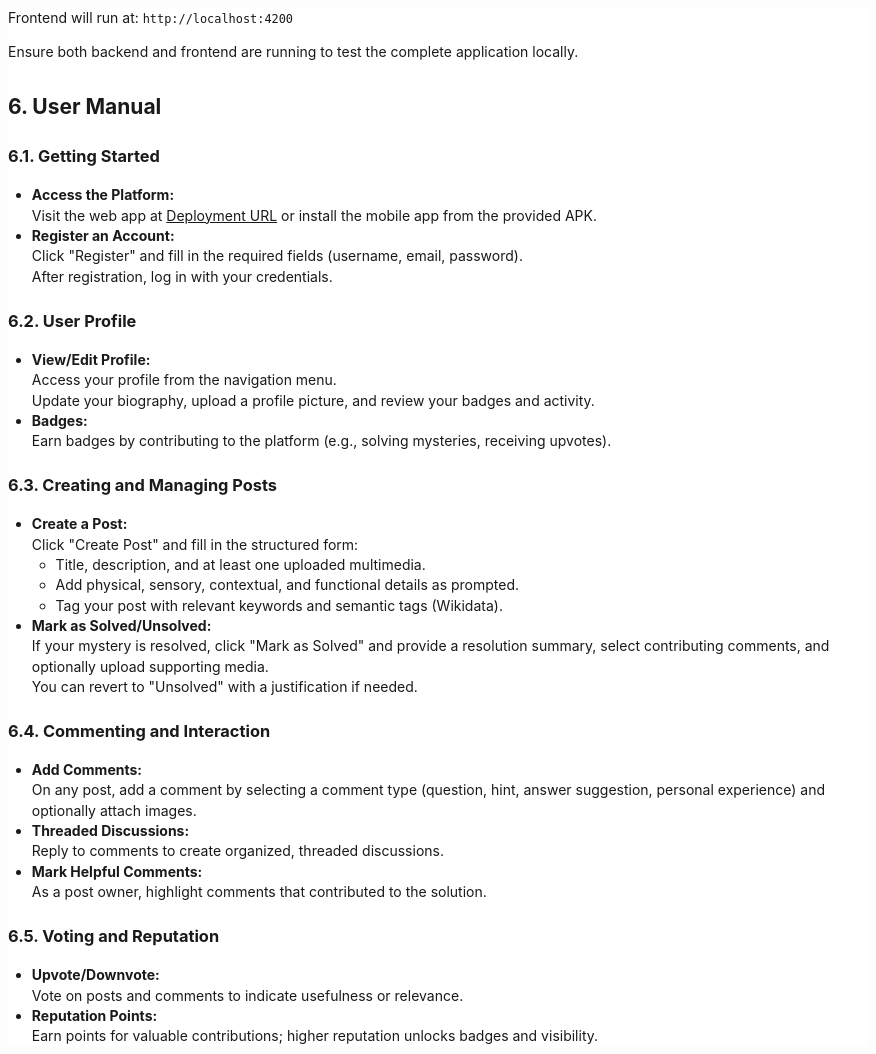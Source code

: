Frontend will run at: `http://localhost:4200`

Ensure both backend and frontend are running to test the complete application locally.

## 6. User Manual

### 6.1. Getting Started

- **Access the Platform:**  
  Visit the web app at [Deployment URL](https://frontend-310608491068.europe-west1.run.app) or install the mobile app from the provided APK.
- **Register an Account:**  
  Click "Register" and fill in the required fields (username, email, password).  
  After registration, log in with your credentials.

### 6.2. User Profile

- **View/Edit Profile:**  
  Access your profile from the navigation menu.  
  Update your biography, upload a profile picture, and review your badges and activity.
- **Badges:**  
  Earn badges by contributing to the platform (e.g., solving mysteries, receiving upvotes).

### 6.3. Creating and Managing Posts

- **Create a Post:**  
  Click "Create Post" and fill in the structured form:
  - Title, description, and at least one uploaded multimedia.
  - Add physical, sensory, contextual, and functional details as prompted.
  - Tag your post with relevant keywords and semantic tags (Wikidata).
- **Mark as Solved/Unsolved:**  
  If your mystery is resolved, click "Mark as Solved" and provide a resolution summary, select contributing comments, and optionally upload supporting media.  
  You can revert to "Unsolved" with a justification if needed.

### 6.4. Commenting and Interaction

- **Add Comments:**  
  On any post, add a comment by selecting a comment type (question, hint, answer suggestion, personal experience) and optionally attach images.
- **Threaded Discussions:**  
  Reply to comments to create organized, threaded discussions.
- **Mark Helpful Comments:**  
  As a post owner, highlight comments that contributed to the solution.

### 6.5. Voting and Reputation

- **Upvote/Downvote:**  
  Vote on posts and comments to indicate usefulness or relevance.
- **Reputation Points:**  
  Earn points for valuable contributions; higher reputation unlocks badges and visibility.

